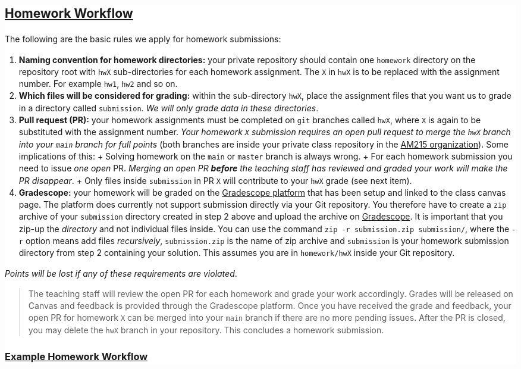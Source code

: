 

## <a id="tutorial-hw"></a><a class="anchor-link" href="#tutorial-hw">Homework Workflow</a>

The following are the basic rules we apply for homework submissions:

1. **Naming convention for homework directories:** your private repository
   should contain one `homework` directory on the repository root with `hwX`
   sub-directories for each homework assignment.  The `X` in `hwX` is to be
   replaced with the assignment number.  For example `hw1`, `hw2` and so on.
2. **Which files will be considered for grading:** within the sub-directory
   `hwX`, place the assignment files that you want us to grade in a directory
   called `submission`. _We will only grade data in these directories_.
3. **Pull request (PR):** your homework assignments must be completed on `git`
   branches called `hwX`, where `X` is again to be substituted with the
   assignment number.  _Your homework `X` submission requires an open pull
   request to merge the `hwX` branch into your `main` 
   branch for full points_ (both branches are inside your private class
   repository in the [AM215 organization](https://code.harvard.edu/AM215)). Some
   implications of this:
       + Solving homework on the `main` or `master` branch is always wrong.
       + For each homework submission you need to issue _one open_ PR.  _Merging
         an open PR **before** the teaching staff has reviewed and graded your
         work will make the PR disappear_.
       + Only files inside `submission` in PR `X` will contribute to your `hwX`
         grade (see next item).
4. **Gradescope:** your homework will be graded on the [Gradescope
   platform](https://canvas.harvard.edu/courses/108118/external_tools/89451?display=borderless)
   that has been setup and linked to the class canvas page.  The platform does
   currently not support submission directly via your Git repository.  You
   therefore have to create a `zip` archive of your `submission` directory
   created in step 2 above and upload the archive on
   [Gradescope](https://www.gradescope.com/courses/821711).
   It is important that you zip-up the *directory* and not individual files
   inside.  You can use the command `zip -r submission.zip submission/`, where
   the `-r` option means add files *recursively*, `submission.zip` is the name
   of zip archive and `submission` is your homework submission directory from
   step 2 containing your solution.  This assumes you are in `homework/hwX`
   inside your Git repository.

_Points will be lost if any of these requirements are violated_.

> The teaching staff will review the open PR for each homework and grade your
> work accordingly.  Grades will be released on Canvas and feedback is provided
> through the Gradescope platform.  Once you have received the grade and
> feedback, your open PR for homework `X` can be merged into your `main` branch if there are no more pending issues. 
 After the PR is closed, you may delete the `hwX` branch in your repository.  This concludes a homework
> submission.


### <a id="tutorial-hw-example"></a><a class="anchor-link" href="#tutorial-hw-example">Example Homework Workflow</a>
